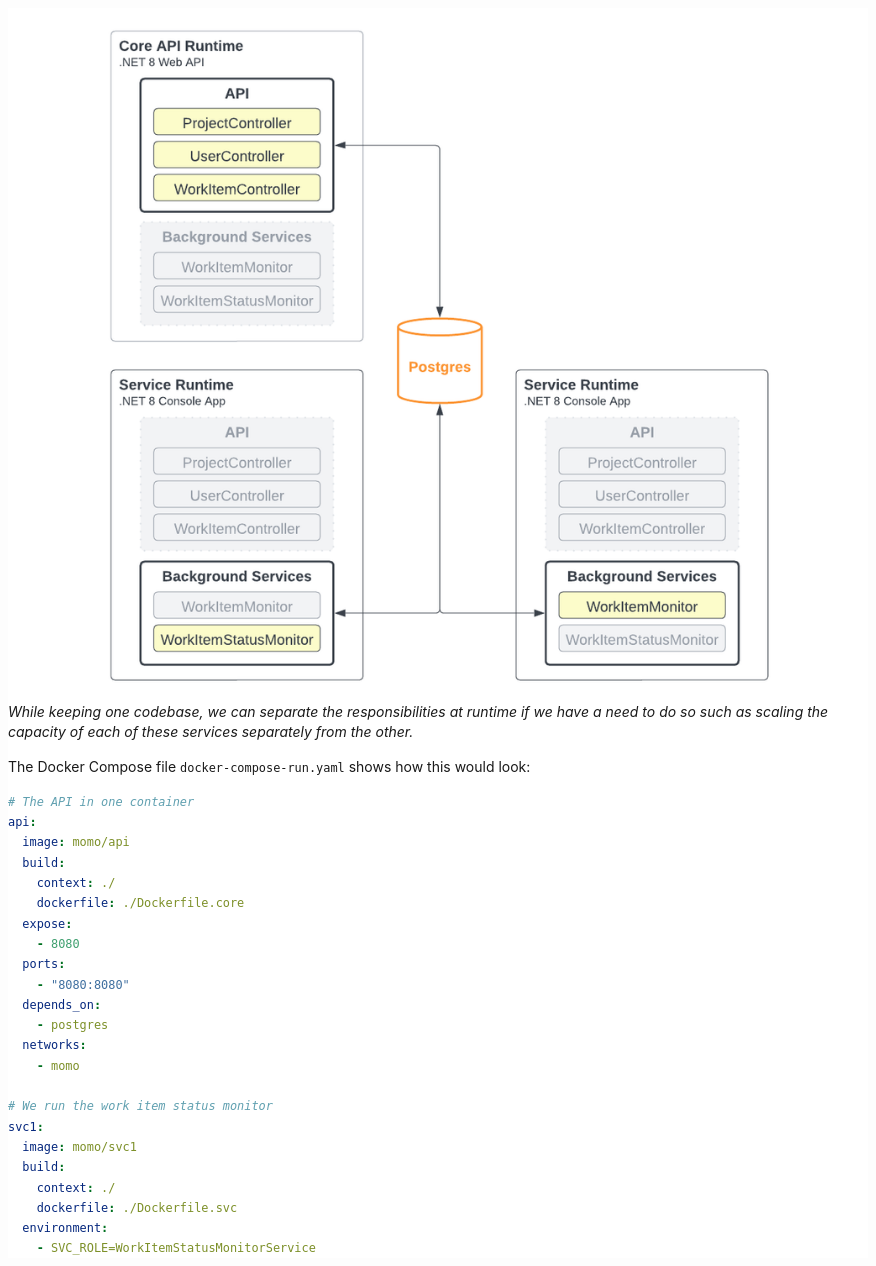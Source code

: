 ![Parts of a monolith running as 3 separate services](/public/img/momo/momo-svcs.png)
*While keeping one codebase, we can separate the responsibilities at runtime if we have a need to do so such as scaling the capacity of each of these services separately from the other.*

The Docker Compose file `docker-compose-run.yaml` shows how this would look:

```yaml
# The API in one container
api:
  image: momo/api
  build:
    context: ./
    dockerfile: ./Dockerfile.core
  expose:
    - 8080
  ports:
    - "8080:8080"
  depends_on:
    - postgres
  networks:
    - momo

# We run the work item status monitor
svc1:
  image: momo/svc1
  build:
    context: ./
    dockerfile: ./Dockerfile.svc
  environment:
    - SVC_ROLE=WorkItemStatusMonitorService
```